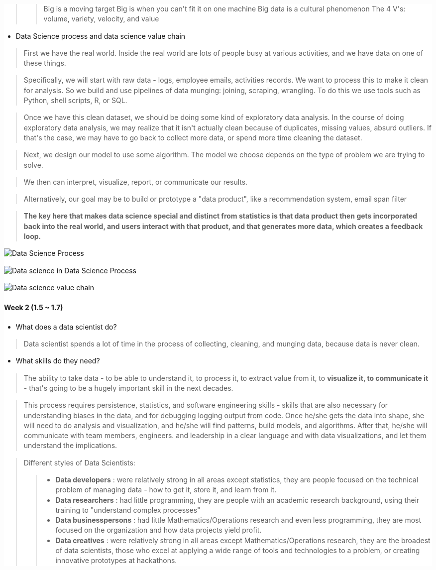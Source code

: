 >> Big is a moving target
>> Big is when you can't fit it on one machine
>> Big data is a cultural phenomenon
>> The 4 V's: volume, variety, velocity, and value

* Data Science process and data science value chain
> First we have the real world. Inside the real world are lots of people busy at various activities, and we have data on one of these things.

 > Specifically, we will start with raw data - logs, employee emails, activities records. We want to process this to make it clean for analysis. So we build and use pipelines of data munging: joining, scraping, wrangling. To do this we use tools such as Python, shell scripts, R, or SQL.

 > Once we have this clean dataset, we should be doing some kind of exploratory data analysis. In the course of doing exploratory data analysis, we may realize that it isn't actually clean because of duplicates, missing values, absurd outliers. If that's the case, we may have to go back to collect more data, or spend more time cleaning the dataset.

 > Next, we design our model to use some algorithm. The model we choose depends on the type of problem we are trying to solve.

  > We then can interpret, visualize, report, or communicate our results.

 > Alternatively, our goal may be to build or prototype a "data product", like  a recommendation system, email span filter

 > **The key here that makes data science special and distinct from statistics is that data product then gets incorporated back into the real world, and users interact with that product, and that generates more data, which creates a feedback loop.**

![Data Science Process](http://image.slidesharecdn.com/07moonsoolee-151103191557-lva1-app6892/95/data-science-lifecycle-with-apache-zeppelin-and-spark-by-moonsoo-lee-3-638.jpg?cb=1446578323)

![Data science in Data Science Process](/Users/zhengxiao/Projects/notes/Data-Scientist-DataProcess.png)

![Data science value chain](/Users/zhengxiao/Projects/notes/Value-Chain.png)

#### Week 2 (1.5 ~ 1.7)
* What does a data scientist do?
> Data scientist spends a lot of time in the process of collecting, cleaning, and munging data, because data is never clean.

* What skills do they need?
> The ability to take data - to be able to understand it, to process it, to extract value from it, to **visualize it, to communicate it** - that's going to be a hugely important skill in the next decades.

> This process requires persistence, statistics, and software engineering skills - skills that are also necessary for understanding biases in the data, and for debugging logging output from code. Once he/she gets the data into shape, she will need to do analysis and visualization, and he/she will find patterns, build models, and algorithms. After that, he/she will communicate with team members, engineers. and leadership in a clear language and with data visualizations, and let them understand the implications.

> Different styles of Data Scientists:
  >> * **Data developers** : were relatively strong in all areas except statistics, they are people focused on the technical problem of managing data - how to get it, store it, and learn from it.
  >> * **Data researchers** : had little programming, they are people with an academic research background, using their training to "understand complex processes"
  >> * **Data businesspersons** : had little Mathematics/Operations research and even less programming, they are most focused on the organization and how data projects yield profit.
  >> * **Data creatives** : were relatively strong in all areas except Mathematics/Operations research, they are the broadest of data scientists, those who excel at applying a wide range of tools and technologies to a problem, or creating innovative prototypes at hackathons.
